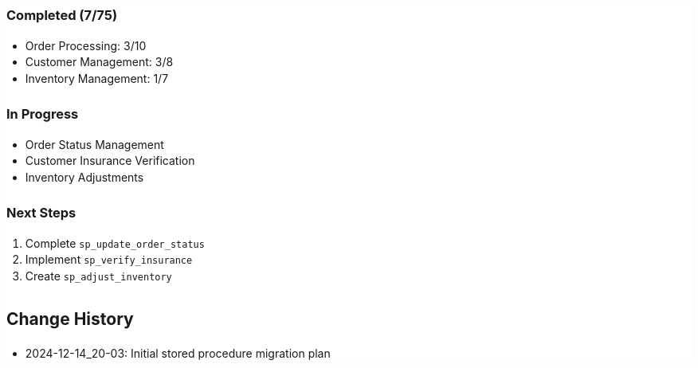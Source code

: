 ### Completed (7/75)
- Order Processing: 3/10
- Customer Management: 3/8
- Inventory Management: 1/7

### In Progress
- Order Status Management
- Customer Insurance Verification
- Inventory Adjustments

### Next Steps
1. Complete `sp_update_order_status`
2. Implement `sp_verify_insurance`
3. Create `sp_adjust_inventory`

## Change History
- 2024-12-14_20-03: Initial stored procedure migration plan
